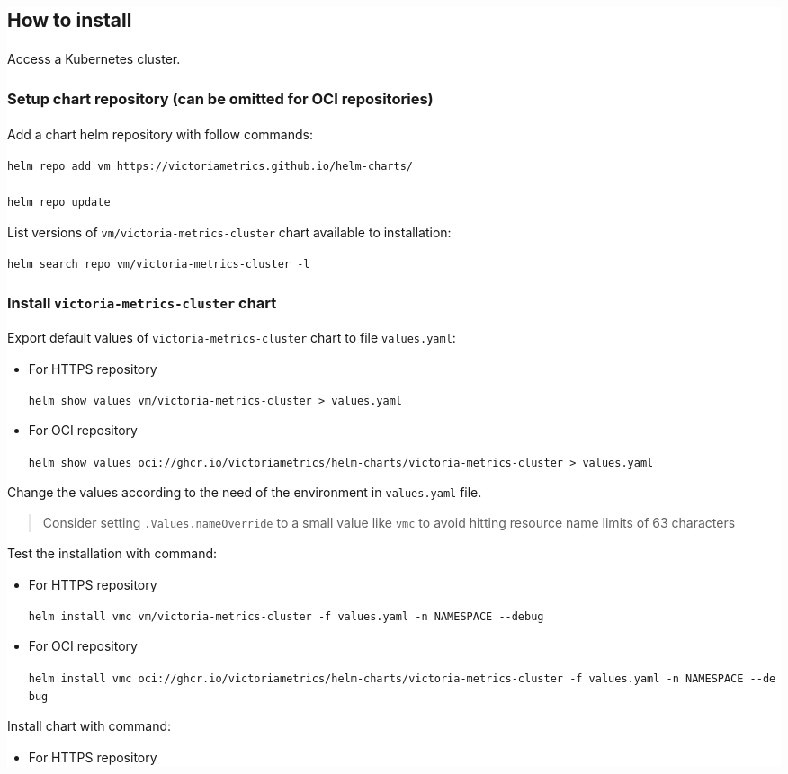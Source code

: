 ## How to install

Access a Kubernetes cluster.

### Setup chart repository (can be omitted for OCI repositories)

Add a chart helm repository with follow commands:

```console
helm repo add vm https://victoriametrics.github.io/helm-charts/

helm repo update
```
List versions of `vm/victoria-metrics-cluster` chart available to installation:

```console
helm search repo vm/victoria-metrics-cluster -l
```

### Install `victoria-metrics-cluster` chart

Export default values of `victoria-metrics-cluster` chart to file `values.yaml`:

  - For HTTPS repository

    ```console
    helm show values vm/victoria-metrics-cluster > values.yaml
    ```
  - For OCI repository

    ```console
    helm show values oci://ghcr.io/victoriametrics/helm-charts/victoria-metrics-cluster > values.yaml
    ```

Change the values according to the need of the environment in ``values.yaml`` file.

> Consider setting `.Values.nameOverride` to a small value like `vmc` to avoid hitting resource name limits of 63 characters

Test the installation with command:

  - For HTTPS repository

    ```console
    helm install vmc vm/victoria-metrics-cluster -f values.yaml -n NAMESPACE --debug
    ```

  - For OCI repository

    ```console
    helm install vmc oci://ghcr.io/victoriametrics/helm-charts/victoria-metrics-cluster -f values.yaml -n NAMESPACE --debug
    ```

Install chart with command:

  - For HTTPS repository
